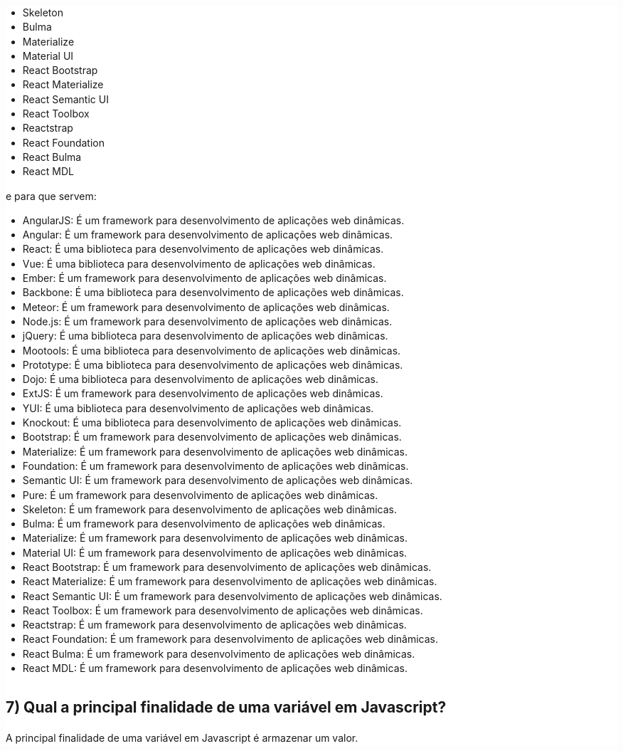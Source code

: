 - Skeleton
- Bulma
- Materialize
- Material UI
- React Bootstrap
- React Materialize
- React Semantic UI
- React Toolbox
- Reactstrap
- React Foundation
- React Bulma
- React MDL

e para que servem:

- AngularJS: É um framework para desenvolvimento de aplicações web dinâmicas.
- Angular: É um framework para desenvolvimento de aplicações web dinâmicas.
- React: É uma biblioteca para desenvolvimento de aplicações web dinâmicas.
- Vue: É uma biblioteca para desenvolvimento de aplicações web dinâmicas.
- Ember: É um framework para desenvolvimento de aplicações web dinâmicas.
- Backbone: É uma biblioteca para desenvolvimento de aplicações web dinâmicas.
- Meteor: É um framework para desenvolvimento de aplicações web dinâmicas.
- Node.js: É um framework para desenvolvimento de aplicações web dinâmicas.
- jQuery: É uma biblioteca para desenvolvimento de aplicações web dinâmicas.
- Mootools: É uma biblioteca para desenvolvimento de aplicações web dinâmicas.
- Prototype: É uma biblioteca para desenvolvimento de aplicações web dinâmicas.
- Dojo: É uma biblioteca para desenvolvimento de aplicações web dinâmicas.
- ExtJS: É um framework para desenvolvimento de aplicações web dinâmicas.
- YUI: É uma biblioteca para desenvolvimento de aplicações web dinâmicas.
- Knockout: É uma biblioteca para desenvolvimento de aplicações web dinâmicas.
- Bootstrap: É um framework para desenvolvimento de aplicações web dinâmicas.
- Materialize: É um framework para desenvolvimento de aplicações web dinâmicas.
- Foundation: É um framework para desenvolvimento de aplicações web dinâmicas.
- Semantic UI: É um framework para desenvolvimento de aplicações web dinâmicas.
- Pure: É um framework para desenvolvimento de aplicações web dinâmicas.
- Skeleton: É um framework para desenvolvimento de aplicações web dinâmicas.
- Bulma: É um framework para desenvolvimento de aplicações web dinâmicas.
- Materialize: É um framework para desenvolvimento de aplicações web dinâmicas. 
- Material UI: É um framework para desenvolvimento de aplicações web dinâmicas.
- React Bootstrap: É um framework para desenvolvimento de aplicações web dinâmicas.
- React Materialize: É um framework para desenvolvimento de aplicações web dinâmicas.
- React Semantic UI: É um framework para desenvolvimento de aplicações web dinâmicas.
- React Toolbox: É um framework para desenvolvimento de aplicações web dinâmicas.
- Reactstrap: É um framework para desenvolvimento de aplicações web dinâmicas.
- React Foundation: É um framework para desenvolvimento de aplicações web dinâmicas.
- React Bulma: É um framework para desenvolvimento de aplicações web dinâmicas.
- React MDL: É um framework para desenvolvimento de aplicações web dinâmicas.


## 7) Qual a principal finalidade de uma variável em Javascript?
A principal finalidade de uma variável em Javascript é armazenar um valor.
